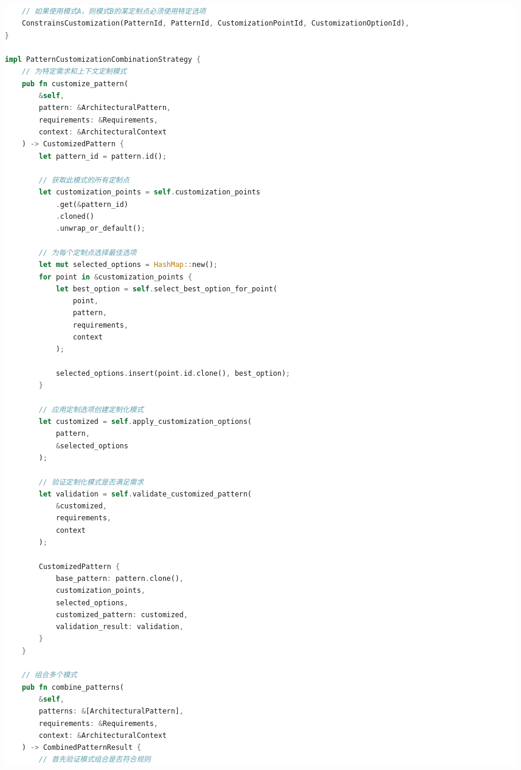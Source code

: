 ```rust
    // 如果使用模式A，则模式B的某定制点必须使用特定选项
    ConstrainsCustomization(PatternId, PatternId, CustomizationPointId, CustomizationOptionId),
}

impl PatternCustomizationCombinationStrategy {
    // 为特定需求和上下文定制模式
    pub fn customize_pattern(
        &self,
        pattern: &ArchitecturalPattern,
        requirements: &Requirements,
        context: &ArchitecturalContext
    ) -> CustomizedPattern {
        let pattern_id = pattern.id();
        
        // 获取此模式的所有定制点
        let customization_points = self.customization_points
            .get(&pattern_id)
            .cloned()
            .unwrap_or_default();
        
        // 为每个定制点选择最佳选项
        let mut selected_options = HashMap::new();
        for point in &customization_points {
            let best_option = self.select_best_option_for_point(
                point,
                pattern,
                requirements,
                context
            );
            
            selected_options.insert(point.id.clone(), best_option);
        }
        
        // 应用定制选项创建定制化模式
        let customized = self.apply_customization_options(
            pattern,
            &selected_options
        );
        
        // 验证定制化模式是否满足需求
        let validation = self.validate_customized_pattern(
            &customized,
            requirements,
            context
        );
        
        CustomizedPattern {
            base_pattern: pattern.clone(),
            customization_points,
            selected_options,
            customized_pattern: customized,
            validation_result: validation,
        }
    }
    
    // 组合多个模式
    pub fn combine_patterns(
        &self,
        patterns: &[ArchitecturalPattern],
        requirements: &Requirements,
        context: &ArchitecturalContext
    ) -> CombinedPatternResult {
        // 首先验证模式组合是否符合规则
```